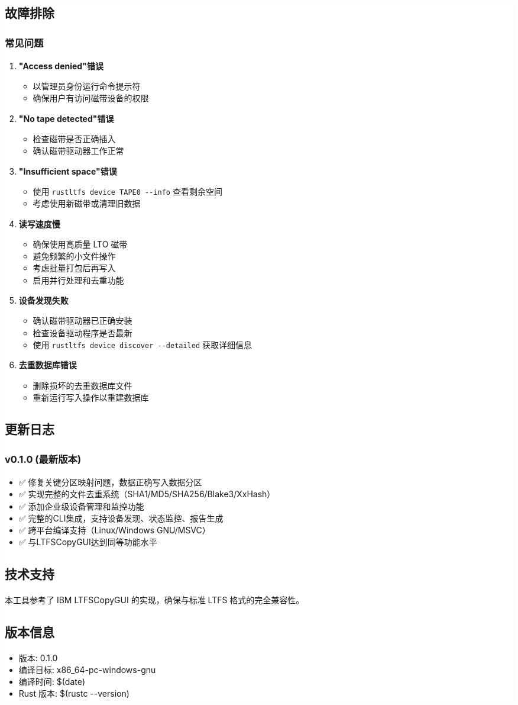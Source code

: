 ## 故障排除

### 常见问题

1. **"Access denied"错误**

   - 以管理员身份运行命令提示符
   - 确保用户有访问磁带设备的权限

2. **"No tape detected"错误**

   - 检查磁带是否正确插入
   - 确认磁带驱动器工作正常

3. **"Insufficient space"错误**

   - 使用 `rustltfs device TAPE0 --info` 查看剩余空间
   - 考虑使用新磁带或清理旧数据

4. **读写速度慢**
   - 确保使用高质量 LTO 磁带
   - 避免频繁的小文件操作
   - 考虑批量打包后再写入
   - 启用并行处理和去重功能

5. **设备发现失败**
   - 确认磁带驱动器已正确安装
   - 检查设备驱动程序是否最新
   - 使用 `rustltfs device discover --detailed` 获取详细信息

6. **去重数据库错误**
   - 删除损坏的去重数据库文件
   - 重新运行写入操作以重建数据库

## 更新日志

### v0.1.0 (最新版本)
- ✅ 修复关键分区映射问题，数据正确写入数据分区
- ✅ 实现完整的文件去重系统（SHA1/MD5/SHA256/Blake3/XxHash）
- ✅ 添加企业级设备管理和监控功能
- ✅ 完整的CLI集成，支持设备发现、状态监控、报告生成
- ✅ 跨平台编译支持（Linux/Windows GNU/MSVC）
- ✅ 与LTFSCopyGUI达到同等功能水平

## 技术支持

本工具参考了 IBM LTFSCopyGUI 的实现，确保与标准 LTFS 格式的完全兼容性。

## 版本信息

- 版本: 0.1.0
- 编译目标: x86_64-pc-windows-gnu
- 编译时间: $(date)
- Rust 版本: $(rustc --version)
